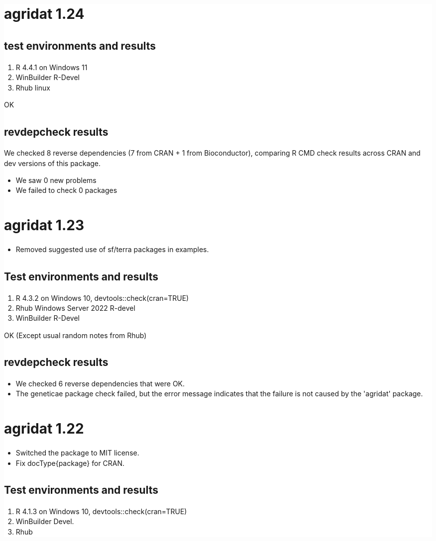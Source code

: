 # agridat 1.24

## test environments and results

1. R 4.4.1 on Windows 11
2. WinBuilder R-Devel
3. Rhub linux

OK

## revdepcheck results

We checked 8 reverse dependencies (7 from CRAN + 1 from Bioconductor), comparing R CMD check results across CRAN and dev versions of this package.

 * We saw 0 new problems
 * We failed to check 0 packages


# agridat 1.23

* Removed suggested use of sf/terra packages in examples.

## Test environments and results

1. R 4.3.2 on Windows 10, devtools::check(cran=TRUE)
2. Rhub Windows Server 2022 R-devel
3. WinBuilder R-Devel

OK (Except usual random notes from Rhub)

## revdepcheck results

* We checked 6 reverse dependencies that were OK.
* The geneticae package check failed, but the error message indicates that the failure is not caused by the 'agridat' package.



# agridat 1.22

* Switched the package to MIT license.
* Fix docType{package} for CRAN.

## Test environments and results

1. R 4.1.3 on Windows 10, devtools::check(cran=TRUE)
2. WinBuilder Devel.
3. Rhub
